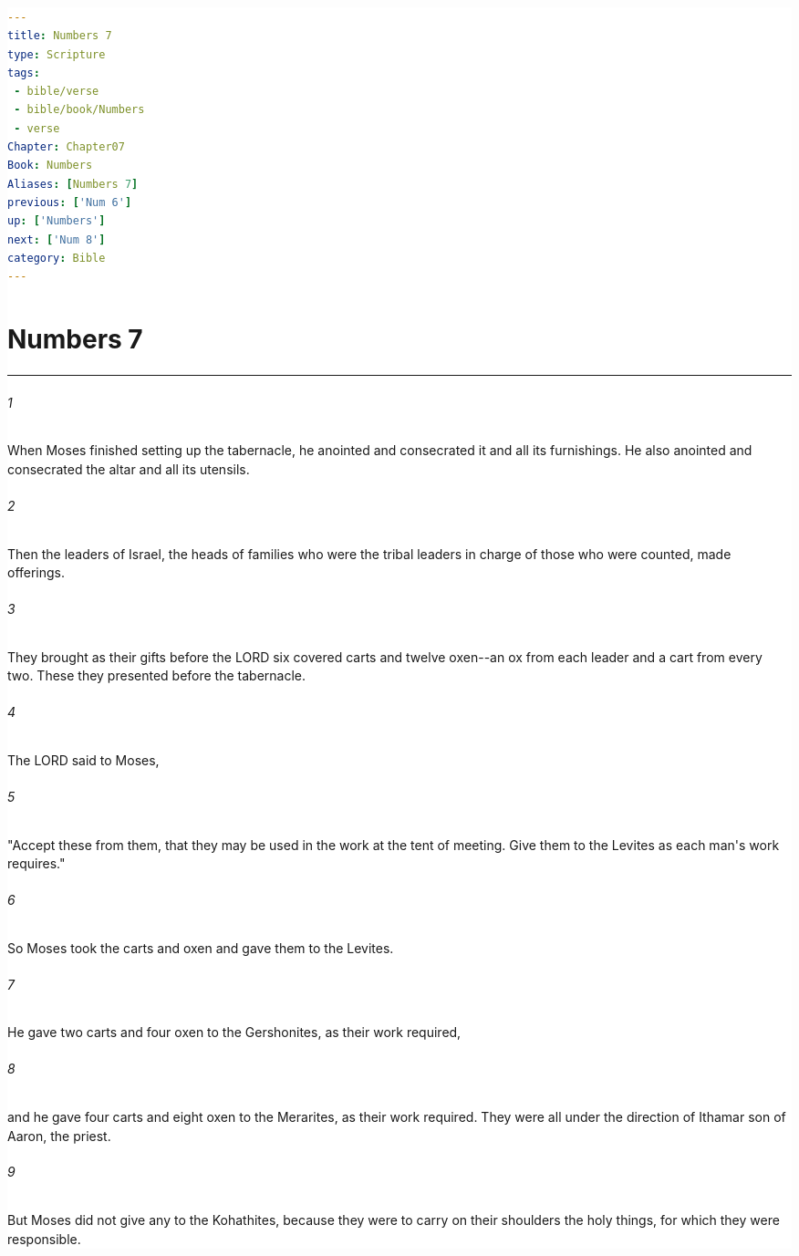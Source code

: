 ```yaml
---
title: Numbers 7
type: Scripture
tags:
 - bible/verse
 - bible/book/Numbers
 - verse
Chapter: Chapter07
Book: Numbers
Aliases: [Numbers 7]
previous: ['Num 6']
up: ['Numbers']
next: ['Num 8']
category: Bible
---
```

# Numbers 7

***


###### 1 
When Moses finished setting up the tabernacle, he anointed and consecrated it and all its furnishings. He also anointed and consecrated the altar and all its utensils. 

###### 2 
Then the leaders of Israel, the heads of families who were the tribal leaders in charge of those who were counted, made offerings. 

###### 3 
They brought as their gifts before the LORD six covered carts and twelve oxen--an ox from each leader and a cart from every two. These they presented before the tabernacle. 

###### 4 
The LORD said to Moses, 

###### 5 
"Accept these from them, that they may be used in the work at the tent of meeting. Give them to the Levites as each man's work requires." 

###### 6 
So Moses took the carts and oxen and gave them to the Levites. 

###### 7 
He gave two carts and four oxen to the Gershonites, as their work required, 

###### 8 
and he gave four carts and eight oxen to the Merarites, as their work required. They were all under the direction of Ithamar son of Aaron, the priest. 

###### 9 
But Moses did not give any to the Kohathites, because they were to carry on their shoulders the holy things, for which they were responsible. 
